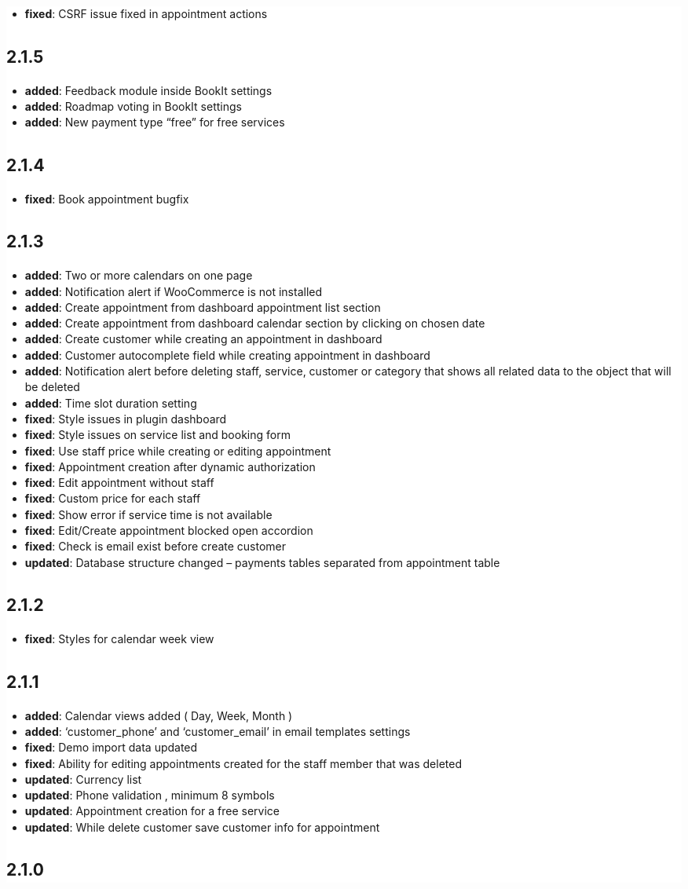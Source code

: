 * **fixed**: CSRF issue fixed in appointment actions

## 2.1.5

* **added**: Feedback module inside BookIt settings
* **added**: Roadmap voting in BookIt settings
* **added**: New payment type “free” for free services

## 2.1.4

* **fixed**: Book appointment bugfix

## 2.1.3

* **added**: Two or more calendars on one page
* **added**: Notification alert if WooCommerce is not installed
* **added**: Create appointment from dashboard appointment list section
* **added**: Create appointment from dashboard calendar section by clicking on chosen date
* **added**: Create customer while creating an appointment in dashboard
* **added**: Customer autocomplete field while creating appointment in dashboard
* **added**: Notification alert before deleting staff, service, customer or category that shows all related data to the object that will be deleted
* **added**: Time slot duration setting
* **fixed**: Style issues in plugin dashboard
* **fixed**: Style issues on service list and booking form
* **fixed**: Use staff price while creating or editing appointment
* **fixed**: Appointment creation after dynamic authorization
* **fixed**: Edit appointment without staff
* **fixed**: Custom price for each staff
* **fixed**: Show error if service time is not available
* **fixed**: Edit/Create appointment blocked open accordion
* **fixed**: Check is email exist before create customer
* **updated**: Database structure changed – payments tables separated from appointment table

## 2.1.2

* **fixed**: Styles for calendar week view

## 2.1.1

* **added**: Calendar views added ( Day, Week, Month )
* **added**: ‘customer\_phone’ and ‘customer\_email’ in email templates settings
* **fixed**: Demo import data updated
* **fixed**: Ability for editing appointments created for the staff member that was deleted
* **updated**: Currency list
* **updated**: Phone validation , minimum 8 symbols
* **updated**: Appointment creation for a free service
* **updated**: While delete customer save customer info for appointment

## 2.1.0
